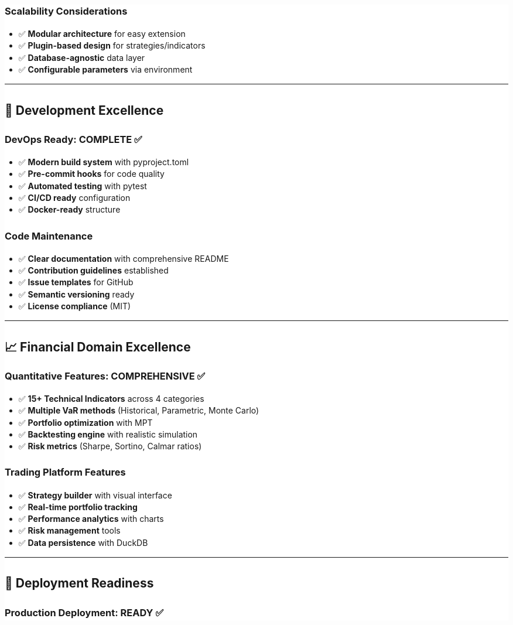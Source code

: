 ### **Scalability Considerations**
- ✅ **Modular architecture** for easy extension
- ✅ **Plugin-based design** for strategies/indicators
- ✅ **Database-agnostic** data layer
- ✅ **Configurable parameters** via environment

---

## 🔧 **Development Excellence**

### **DevOps Ready: COMPLETE** ✅
- ✅ **Modern build system** with pyproject.toml
- ✅ **Pre-commit hooks** for code quality
- ✅ **Automated testing** with pytest
- ✅ **CI/CD ready** configuration
- ✅ **Docker-ready** structure

### **Code Maintenance**
- ✅ **Clear documentation** with comprehensive README
- ✅ **Contribution guidelines** established
- ✅ **Issue templates** for GitHub
- ✅ **Semantic versioning** ready
- ✅ **License compliance** (MIT)

---

## 📈 **Financial Domain Excellence**

### **Quantitative Features: COMPREHENSIVE** ✅
- ✅ **15+ Technical Indicators** across 4 categories
- ✅ **Multiple VaR methods** (Historical, Parametric, Monte Carlo)
- ✅ **Portfolio optimization** with MPT
- ✅ **Backtesting engine** with realistic simulation
- ✅ **Risk metrics** (Sharpe, Sortino, Calmar ratios)

### **Trading Platform Features**
- ✅ **Strategy builder** with visual interface
- ✅ **Real-time portfolio tracking**
- ✅ **Performance analytics** with charts
- ✅ **Risk management** tools
- ✅ **Data persistence** with DuckDB

---

## 🚀 **Deployment Readiness**

### **Production Deployment: READY** ✅
